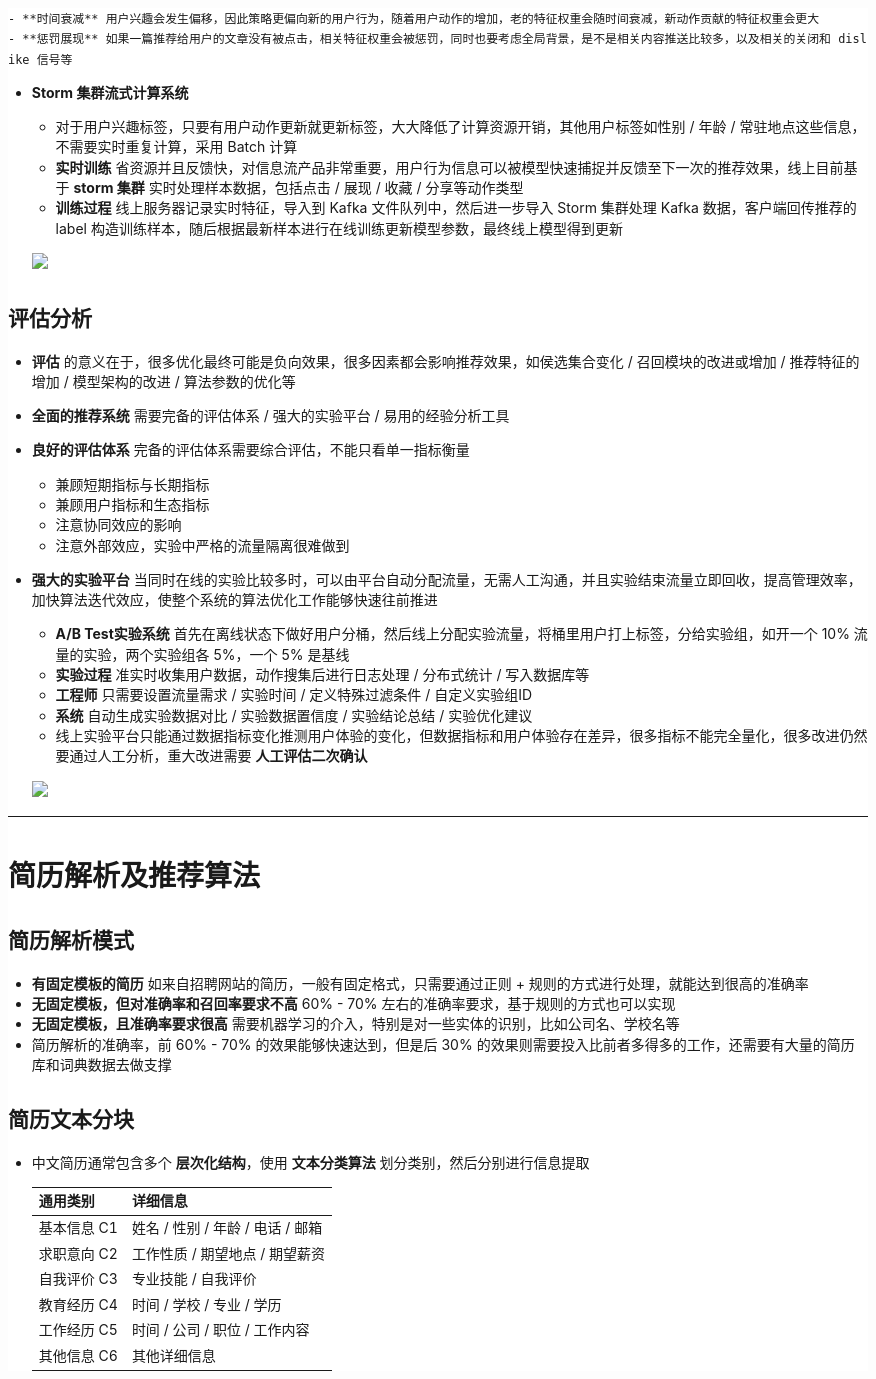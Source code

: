     - **时间衰减** 用户兴趣会发生偏移，因此策略更偏向新的用户行为，随着用户动作的增加，老的特征权重会随时间衰减，新动作贡献的特征权重会更大
    - **惩罚展现** 如果一篇推荐给用户的文章没有被点击，相关特征权重会被惩罚，同时也要考虑全局背景，是不是相关内容推送比较多，以及相关的关闭和 dislike 信号等
  - **Storm 集群流式计算系统**
    - 对于用户兴趣标签，只要有用户动作更新就更新标签，大大降低了计算资源开销，其他用户标签如性别 / 年龄 / 常驻地点这些信息，不需要实时重复计算，采用 Batch 计算
    - **实时训练** 省资源并且反馈快，对信息流产品非常重要，用户行为信息可以被模型快速捕捉并反馈至下一次的推荐效果，线上目前基于 **storm 集群** 实时处理样本数据，包括点击 / 展现 / 收藏 / 分享等动作类型
    - **训练过程** 线上服务器记录实时特征，导入到 Kafka 文件队列中，然后进一步导入 Storm 集群处理 Kafka 数据，客户端回传推荐的 label 构造训练样本，随后根据最新样本进行在线训练更新模型参数，最终线上模型得到更新

    ![](images/tt_train.jpg)
## 评估分析
  - **评估** 的意义在于，很多优化最终可能是负向效果，很多因素都会影响推荐效果，如侯选集合变化 / 召回模块的改进或增加 / 推荐特征的增加 / 模型架构的改进 / 算法参数的优化等
  - **全面的推荐系统** 需要完备的评估体系 / 强大的实验平台 / 易用的经验分析工具
  - **良好的评估体系** 完备的评估体系需要综合评估，不能只看单一指标衡量
    - 兼顾短期指标与长期指标
    - 兼顾用户指标和生态指标
    - 注意协同效应的影响
    - 注意外部效应，实验中严格的流量隔离很难做到
  - **强大的实验平台** 当同时在线的实验比较多时，可以由平台自动分配流量，无需人工沟通，并且实验结束流量立即回收，提高管理效率，加快算法迭代效应，使整个系统的算法优化工作能够快速往前推进
    - **A/B Test实验系统** 首先在离线状态下做好用户分桶，然后线上分配实验流量，将桶里用户打上标签，分给实验组，如开一个 10% 流量的实验，两个实验组各 5%，一个 5% 是基线
    - **实验过程** 准实时收集用户数据，动作搜集后进行日志处理 / 分布式统计 / 写入数据库等
    - **工程师** 只需要设置流量需求 / 实验时间 / 定义特殊过滤条件 / 自定义实验组ID
    - **系统** 自动生成实验数据对比 / 实验数据置信度 / 实验结论总结 / 实验优化建议
    - 线上实验平台只能通过数据指标变化推测用户体验的变化，但数据指标和用户体验存在差异，很多指标不能完全量化，很多改进仍然要通过人工分析，重大改进需要 **人工评估二次确认**

    ![](images/tt_test.jpg)
***

# 简历解析及推荐算法
## 简历解析模式
  - **有固定模板的简历** 如来自招聘网站的简历，一般有固定格式，只需要通过正则 + 规则的方式进行处理，就能达到很高的准确率
  - **无固定模板，但对准确率和召回率要求不高** 60% - 70% 左右的准确率要求，基于规则的方式也可以实现
  - **无固定模板，且准确率要求很高** 需要机器学习的介入，特别是对一些实体的识别，比如公司名、学校名等
  - 简历解析的准确率，前 60% - 70% 的效果能够快速达到，但是后 30% 的效果则需要投入比前者多得多的工作，还需要有大量的简历库和词典数据去做支撑
## 简历文本分块
  - 中文简历通常包含多个 **层次化结构**，使用 **文本分类算法** 划分类别，然后分别进行信息提取

    | 通用类别    | 详细信息                         |
    | ----------- | -------------------------------- |
    | 基本信息 C1 | 姓名 / 性别 / 年龄 / 电话 / 邮箱 |
    | 求职意向 C2 | 工作性质 / 期望地点 / 期望薪资   |
    | 自我评价 C3 | 专业技能 / 自我评价              |
    | 教育经历 C4 | 时间 / 学校 / 专业 / 学历        |
    | 工作经历 C5 | 时间 / 公司 / 职位 / 工作内容    |
    | 其他信息 C6 | 其他详细信息                     |
